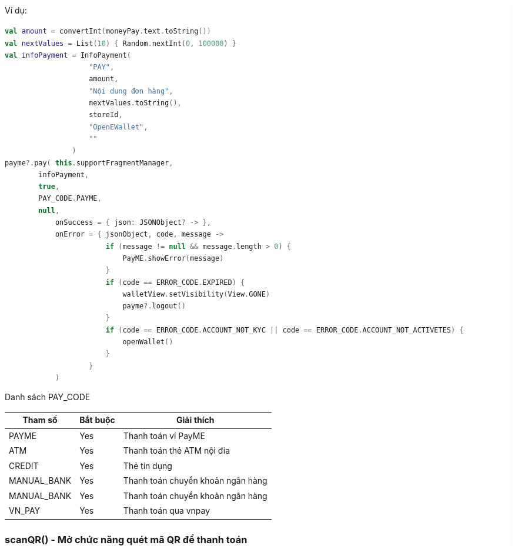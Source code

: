 Ví dụ:

```kotlin
val amount = convertInt(moneyPay.text.toString())
val nextValues = List(10) { Random.nextInt(0, 100000) }
val infoPayment = InfoPayment(
                    "PAY",
                    amount,
                    "Nội dung đơn hàng",
                    nextValues.toString(),
                    storeId,
                    "OpenEWallet",
                    ""
                )
payme?.pay( this.supportFragmentManager,
	    infoPayment,
	    true,
	    PAY_CODE.PAYME,
	    null,
            onSuccess = { json: JSONObject? -> },
            onError = { jsonObject, code, message ->
                        if (message != null && message.length > 0) {
                            PayME.showError(message)
                        }
                        if (code == ERROR_CODE.EXPIRED) {
                            walletView.setVisibility(View.GONE)
                            payme?.logout()
                        }
                        if (code == ERROR_CODE.ACCOUNT_NOT_KYC || code == ERROR_CODE.ACCOUNT_NOT_ACTIVETES) {
                            openWallet()
                        }
                    }
            )


```
Danh sách PAY_CODE

| **Tham số**    | **Bắt buộc** | **Giải thích**                                               |
| -------------- | ------------ | ------------------------------------------------------------ |
| PAYME| Yes          | Thanh toán ví PayME |
| ATM | Yes          | Thanh toán thẻ ATM nội đia|
| CREDIT  | Yes           |  Thẻ tín dụng |
| MANUAL_BANK  | Yes           |  Thanh toán chuyển khoản ngân hàng |
| MANUAL_BANK  | Yes           |  Thanh toán chuyển khoản ngân hàng |
| VN_PAY  | Yes           |  Thanh toán qua vnpay |

### scanQR() - Mở chức năng quét mã QR để thanh toán
